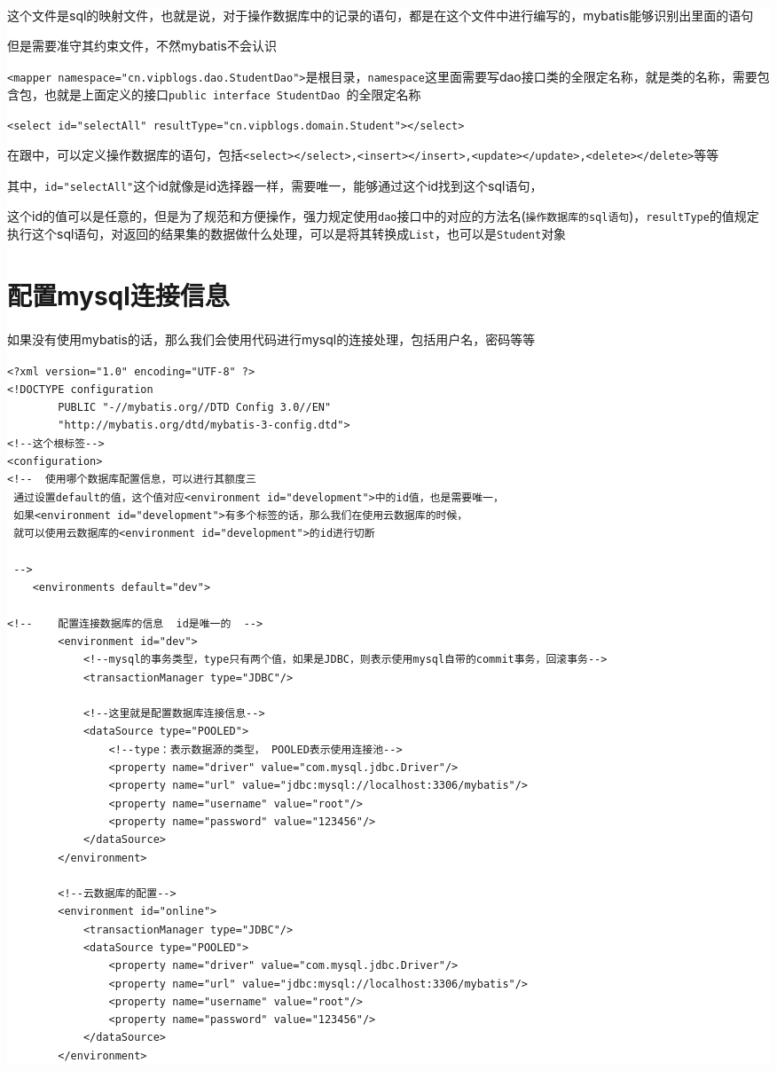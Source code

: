 

这个文件是sql的映射文件，也就是说，对于操作数据库中的记录的语句，都是在这个文件中进行编写的，mybatis能够识别出里面的语句



但是需要准守其约束文件，不然mybatis不会认识

`<mapper namespace="cn.vipblogs.dao.StudentDao">`是根目录，`namespace`这里面需要写dao接口类的全限定名称，就是类的名称，需要包含包，也就是上面定义的接口`public interface StudentDao `的全限定名称



`<select id="selectAll" resultType="cn.vipblogs.domain.Student"></select>`

在跟中，可以定义操作数据库的语句，包括`<select></select>,<insert></insert>,<update></update>,<delete></delete>`等等

其中，`id="selectAll"`这个id就像是id选择器一样，需要唯一，能够通过这个id找到这个sql语句，

这个id的值可以是任意的，但是为了规范和方便操作，强力规定使用`dao`接口中的对应的方法名(`操作数据库的sql语句`)，`resultType`的值规定执行这个sql语句，对返回的结果集的数据做什么处理，可以是将其转换成`List`，也可以是`Student`对象





# 配置mysql连接信息

如果没有使用mybatis的话，那么我们会使用代码进行mysql的连接处理，包括用户名，密码等等



```
<?xml version="1.0" encoding="UTF-8" ?>
<!DOCTYPE configuration
        PUBLIC "-//mybatis.org//DTD Config 3.0//EN"
        "http://mybatis.org/dtd/mybatis-3-config.dtd">
<!--这个根标签-->
<configuration>
<!--  使用哪个数据库配置信息，可以进行其额度三
 通过设置default的值，这个值对应<environment id="development">中的id值，也是需要唯一，
 如果<environment id="development">有多个标签的话，那么我们在使用云数据库的时候，
 就可以使用云数据库的<environment id="development">的id进行切断

 -->
    <environments default="dev">

<!--    配置连接数据库的信息  id是唯一的  -->
        <environment id="dev">
            <!--mysql的事务类型，type只有两个值，如果是JDBC，则表示使用mysql自带的commit事务，回滚事务-->
            <transactionManager type="JDBC"/>

            <!--这里就是配置数据库连接信息-->
            <dataSource type="POOLED">
                <!--type：表示数据源的类型， POOLED表示使用连接池-->
                <property name="driver" value="com.mysql.jdbc.Driver"/>
                <property name="url" value="jdbc:mysql://localhost:3306/mybatis"/>
                <property name="username" value="root"/>
                <property name="password" value="123456"/>
            </dataSource>
        </environment>

        <!--云数据库的配置-->
        <environment id="online">
            <transactionManager type="JDBC"/>
            <dataSource type="POOLED">
                <property name="driver" value="com.mysql.jdbc.Driver"/>
                <property name="url" value="jdbc:mysql://localhost:3306/mybatis"/>
                <property name="username" value="root"/>
                <property name="password" value="123456"/>
            </dataSource>
        </environment>
```